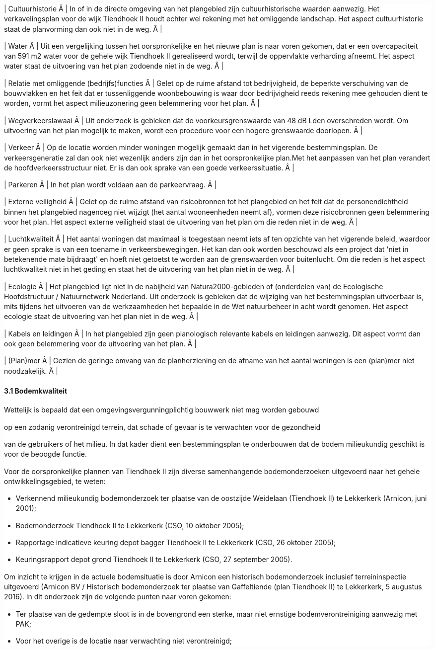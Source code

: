 | Cultuurhistorie   Â | In of in de directe omgeving van het plangebied zijn cultuurhistorische waarden aanwezig. Het verkavelingsplan voor de wijk Tiendhoek II houdt echter wel rekening met het omliggende landschap. Het aspect cultuurhistorie staat de planvorming dan ook niet in de weg.   Â |

| Water   Â | Uit een vergelijking tussen het oorspronkelijke en het nieuwe plan is naar voren gekomen, dat er een overcapaciteit van 591 m2 water voor de gehele wijk Tiendhoek II gerealiseerd wordt, terwijl de oppervlakte verharding afneemt. Het aspect water staat de uitvoering van het plan zodoende niet in de weg.    Â |

| Relatie met omliggende (bedrijfs)functies   Â | Gelet op de ruime afstand tot bedrijvigheid, de beperkte verschuiving van de bouwvlakken en het feit dat er tussenliggende woonbebouwing is waar door bedrijvigheid reeds rekening mee gehouden dient te worden, vormt het aspect milieuzonering geen belemmering voor het plan.    Â |

| Wegverkeerslawaai   Â | Uit onderzoek is gebleken dat de voorkeursgrenswaarde van 48 dB Lden overschreden wordt. Om uitvoering van het plan mogelijk te maken, wordt een procedure voor een hogere grenswaarde doorlopen.   Â |

| Verkeer   Â | Op de locatie worden minder woningen mogelijk gemaakt dan in het vigerende bestemmingsplan. De verkeersgeneratie zal dan ook niet wezenlijk anders zijn dan in het oorspronkelijke plan.Met het aanpassen van het plan verandert de hoofdverkeersstructuur niet. Er is dan ook sprake van een goede verkeerssituatie.   Â |

| Parkeren   Â | In het plan wordt voldaan aan de parkeervraag.    Â |

| Externe veiligheid   Â | Gelet op de ruime afstand van risicobronnen tot het plangebied en het feit dat de personendichtheid binnen het plangebied nagenoeg niet wijzigt (het aantal wooneenheden neemt af), vormen deze risicobronnen geen belemmering voor het plan. Het aspect externe veiligheid staat de uitvoering van het plan om die reden niet in de weg.   Â |

| Luchtkwaliteit   Â | Het aantal woningen dat maximaal is toegestaan neemt iets af ten opzichte van het vigerende beleid, waardoor er geen sprake is van een toename in verkeersbewegingen. Het kan dan ook worden beschouwd als een project dat 'niet in betekenende mate bijdraagt' en hoeft niet getoetst te worden aan de grenswaarden voor buitenlucht. Om die reden is het aspect luchtkwaliteit niet in het geding en staat het de uitvoering van het plan niet in de weg.    Â |

| Ecologie   Â | Het plangebied ligt niet in de nabijheid van Natura2000\-gebieden of (onderdelen van) de Ecologische Hoofdstructuur / Natuurnetwerk Nederland. Uit onderzoek is gebleken dat de wijziging van het bestemmingsplan uitvoerbaar is, mits tijdens het uitvoeren van de werkzaamheden het bepaalde in de Wet natuurbeheer in acht wordt genomen. Het aspect ecologie staat de uitvoering van het plan niet in de weg.   Â |

| Kabels en leidingen   Â | In het plangebied zijn geen planologisch relevante kabels en leidingen aanwezig. Dit aspect vormt dan ook geen belemmering voor de uitvoering van het plan.   Â |

| (Plan)mer   Â | Gezien de geringe omvang van de planherziening en de afname van het aantal woningen is een (plan)mer niet noodzakelijk.   Â |

#### 3\.1 Bodemkwaliteit

Wettelijk is bepaald dat een omgevingsvergunningplichtig bouwwerk niet mag worden gebouwd

op een zodanig verontreinigd terrein, dat schade of gevaar is te verwachten voor de gezondheid

van de gebruikers of het milieu. In dat kader dient een bestemmingsplan te onderbouwen dat de bodem milieukundig geschikt is voor de beoogde functie.

Voor de oorspronkelijke plannen van Tiendhoek II zijn diverse samenhangende bodemonderzoeken uitgevoerd naar het gehele ontwikkelingsgebied, te weten:

* Verkennend milieukundig bodemonderzoek ter plaatse van de oostzijde Weidelaan (Tiendhoek II) te Lekkerkerk (Arnicon, juni 2001\);

* Bodemonderzoek Tiendhoek II te Lekkerkerk (CSO, 10 oktober 2005\);

* Rapportage indicatieve keuring depot bagger Tiendhoek II te Lekkerkerk (CSO, 26 oktober 2005\);

* Keuringsrapport depot grond Tiendhoek II te Lekkerkerk (CSO, 27 september 2005\).

Om inzicht te krijgen in de actuele bodemsituatie is door Arnicon een historisch bodemonderzoek inclusief terreininspectie uitgevoerd (Arnicon BV / Historisch bodemonderzoek ter plaatse van Gaffeltiende (plan Tiendhoek II) te Lekkerkerk, 5 augustus 2016\). In dit onderzoek zijn de volgende punten naar voren gekomen:

* Ter plaatse van de gedempte sloot is in de bovengrond een sterke, maar niet ernstige bodemverontreiniging aanwezig met PAK;

* Voor het overige is de locatie naar verwachting niet verontreinigd;
